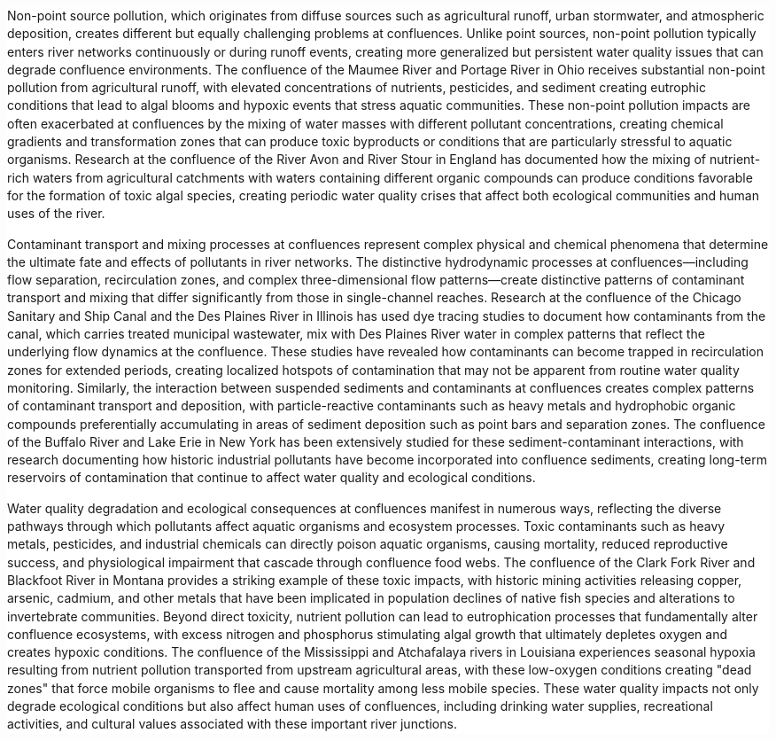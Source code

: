 
Non-point source pollution, which originates from diffuse sources such as agricultural runoff, urban stormwater, and atmospheric deposition, creates different but equally challenging problems at confluences. Unlike point sources, non-point pollution typically enters river networks continuously or during runoff events, creating more generalized but persistent water quality issues that can degrade confluence environments. The confluence of the Maumee River and Portage River in Ohio receives substantial non-point pollution from agricultural runoff, with elevated concentrations of nutrients, pesticides, and sediment creating eutrophic conditions that lead to algal blooms and hypoxic events that stress aquatic communities. These non-point pollution impacts are often exacerbated at confluences by the mixing of water masses with different pollutant concentrations, creating chemical gradients and transformation zones that can produce toxic byproducts or conditions that are particularly stressful to aquatic organisms. Research at the confluence of the River Avon and River Stour in England has documented how the mixing of nutrient-rich waters from agricultural catchments with waters containing different organic compounds can produce conditions favorable for the formation of toxic algal species, creating periodic water quality crises that affect both ecological communities and human uses of the river.

Contaminant transport and mixing processes at confluences represent complex physical and chemical phenomena that determine the ultimate fate and effects of pollutants in river networks. The distinctive hydrodynamic processes at confluences—including flow separation, recirculation zones, and complex three-dimensional flow patterns—create distinctive patterns of contaminant transport and mixing that differ significantly from those in single-channel reaches. Research at the confluence of the Chicago Sanitary and Ship Canal and the Des Plaines River in Illinois has used dye tracing studies to document how contaminants from the canal, which carries treated municipal wastewater, mix with Des Plaines River water in complex patterns that reflect the underlying flow dynamics at the confluence. These studies have revealed how contaminants can become trapped in recirculation zones for extended periods, creating localized hotspots of contamination that may not be apparent from routine water quality monitoring. Similarly, the interaction between suspended sediments and contaminants at confluences creates complex patterns of contaminant transport and deposition, with particle-reactive contaminants such as heavy metals and hydrophobic organic compounds preferentially accumulating in areas of sediment deposition such as point bars and separation zones. The confluence of the Buffalo River and Lake Erie in New York has been extensively studied for these sediment-contaminant interactions, with research documenting how historic industrial pollutants have become incorporated into confluence sediments, creating long-term reservoirs of contamination that continue to affect water quality and ecological conditions.

Water quality degradation and ecological consequences at confluences manifest in numerous ways, reflecting the diverse pathways through which pollutants affect aquatic organisms and ecosystem processes. Toxic contaminants such as heavy metals, pesticides, and industrial chemicals can directly poison aquatic organisms, causing mortality, reduced reproductive success, and physiological impairment that cascade through confluence food webs. The confluence of the Clark Fork River and Blackfoot River in Montana provides a striking example of these toxic impacts, with historic mining activities releasing copper, arsenic, cadmium, and other metals that have been implicated in population declines of native fish species and alterations to invertebrate communities. Beyond direct toxicity, nutrient pollution can lead to eutrophication processes that fundamentally alter confluence ecosystems, with excess nitrogen and phosphorus stimulating algal growth that ultimately depletes oxygen and creates hypoxic conditions. The confluence of the Mississippi and Atchafalaya rivers in Louisiana experiences seasonal hypoxia resulting from nutrient pollution transported from upstream agricultural areas, with these low-oxygen conditions creating "dead zones" that force mobile organisms to flee and cause mortality among less mobile species. These water quality impacts not only degrade ecological conditions but also affect human uses of confluences, including drinking water supplies, recreational activities, and cultural values associated with these important river junctions.
